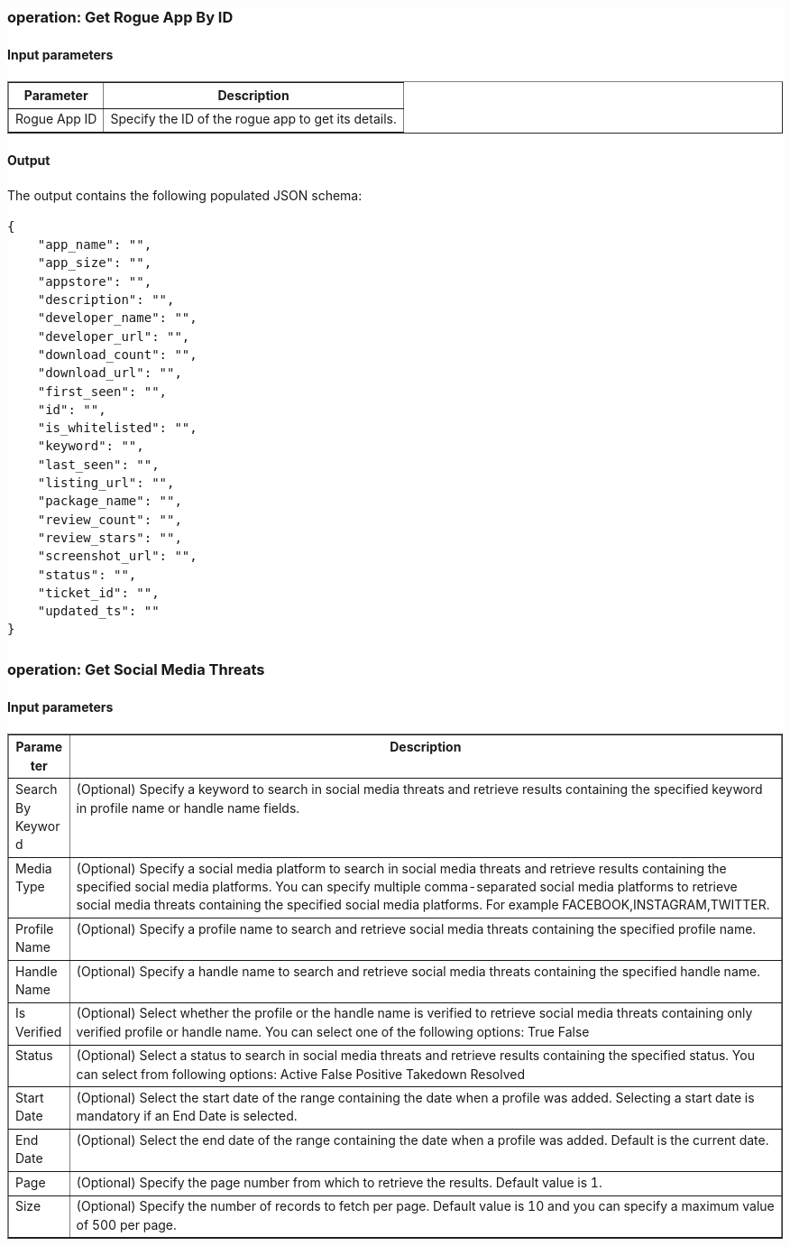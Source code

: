 ### operation: Get Rogue App By ID
#### Input parameters
<table border=1><thead><tr><th>Parameter</th><th>Description</th></tr></thead><tbody><tr><td>Rogue App ID</td><td>Specify the ID of the rogue app to get its details.
</td></tr></tbody></table>

#### Output
The output contains the following populated JSON schema:

<pre>{
    "app_name": "",
    "app_size": "",
    "appstore": "",
    "description": "",
    "developer_name": "",
    "developer_url": "",
    "download_count": "",
    "download_url": "",
    "first_seen": "",
    "id": "",
    "is_whitelisted": "",
    "keyword": "",
    "last_seen": "",
    "listing_url": "",
    "package_name": "",
    "review_count": "",
    "review_stars": "",
    "screenshot_url": "",
    "status": "",
    "ticket_id": "",
    "updated_ts": ""
}</pre>

### operation: Get Social Media Threats
#### Input parameters
<table border=1><thead><tr><th>Parameter</th><th>Description</th></tr></thead><tbody><tr><td>Search By Keyword</td><td>(Optional) Specify a keyword to search in social media threats and retrieve results containing the specified keyword in profile name or handle name fields.
</td></tr><tr><td>Media Type</td><td>(Optional) Specify a social media platform to search in social media threats and retrieve results containing the specified social media platforms. You can specify multiple comma-separated social media platforms to retrieve social media threats containing the specified social media platforms. For example FACEBOOK,INSTAGRAM,TWITTER.
</td></tr><tr><td>Profile Name</td><td>(Optional) Specify a profile name to search and retrieve social media threats containing the specified profile name.
</td></tr><tr><td>Handle Name</td><td>(Optional) Specify a handle name to search and retrieve social media threats containing the specified handle name.
</td></tr><tr><td>Is Verified</td><td>(Optional) Select whether the profile or the handle name is verified to retrieve social media threats containing only verified profile or handle name. You can select one of the following options: True False
</td></tr><tr><td>Status</td><td>(Optional) Select a status to search in social media threats and retrieve results containing the specified status. You can select from following options: Active False Positive Takedown Resolved
</td></tr><tr><td>Start Date</td><td>(Optional) Select the start date of the range containing the date when a profile was added. Selecting a start date is mandatory if an End Date is selected.
</td></tr><tr><td>End Date</td><td>(Optional) Select the end date of the range containing the date when a profile was added. Default is the current date.
</td></tr><tr><td>Page</td><td>(Optional) Specify the page number from which to retrieve the results. Default value is 1.
</td></tr><tr><td>Size</td><td>(Optional) Specify the number of records to fetch per page. Default value is 10 and you can specify a maximum value of 500 per page.
</td></tr></tbody></table>
